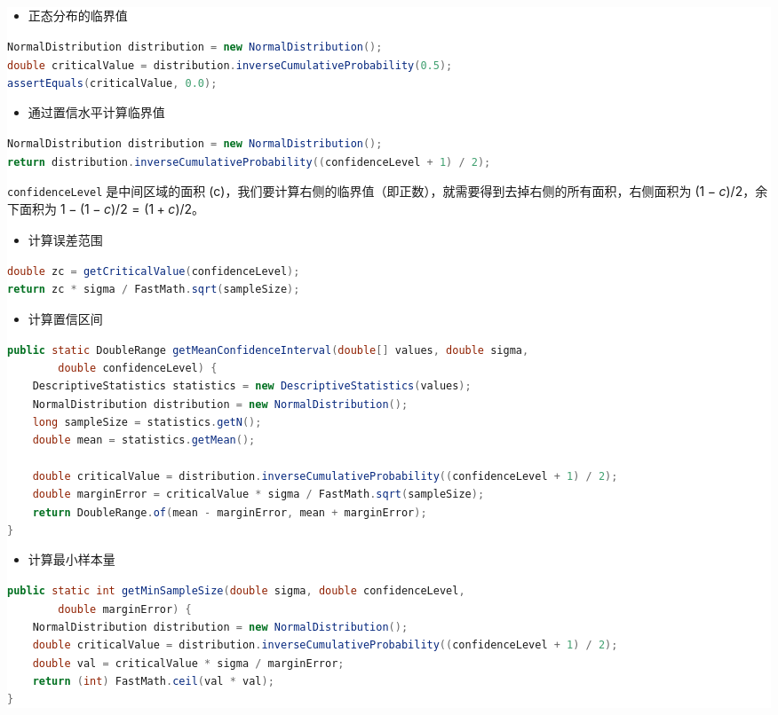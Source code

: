 - 正态分布的临界值

```java
NormalDistribution distribution = new NormalDistribution();
double criticalValue = distribution.inverseCumulativeProbability(0.5);
assertEquals(criticalValue, 0.0);
```

- 通过置信水平计算临界值

```java
NormalDistribution distribution = new NormalDistribution();
return distribution.inverseCumulativeProbability((confidenceLevel + 1) / 2);
```

`confidenceLevel` 是中间区域的面积 (c)，我们要计算右侧的临界值（即正数），就需要得到去掉右侧的所有面积，右侧面积为 $(1-c)/2$，余下面积为 $1-(1-c)/2=(1+c)/2$。

- 计算误差范围

```java
double zc = getCriticalValue(confidenceLevel);
return zc * sigma / FastMath.sqrt(sampleSize);
```

- 计算置信区间

```java
public static DoubleRange getMeanConfidenceInterval(double[] values, double sigma,
        double confidenceLevel) {
    DescriptiveStatistics statistics = new DescriptiveStatistics(values);
    NormalDistribution distribution = new NormalDistribution();
    long sampleSize = statistics.getN();
    double mean = statistics.getMean();

    double criticalValue = distribution.inverseCumulativeProbability((confidenceLevel + 1) / 2);
    double marginError = criticalValue * sigma / FastMath.sqrt(sampleSize);
    return DoubleRange.of(mean - marginError, mean + marginError);
}
```

- 计算最小样本量

```java
public static int getMinSampleSize(double sigma, double confidenceLevel,
        double marginError) {
    NormalDistribution distribution = new NormalDistribution();
    double criticalValue = distribution.inverseCumulativeProbability((confidenceLevel + 1) / 2);
    double val = criticalValue * sigma / marginError;
    return (int) FastMath.ceil(val * val);
}
```